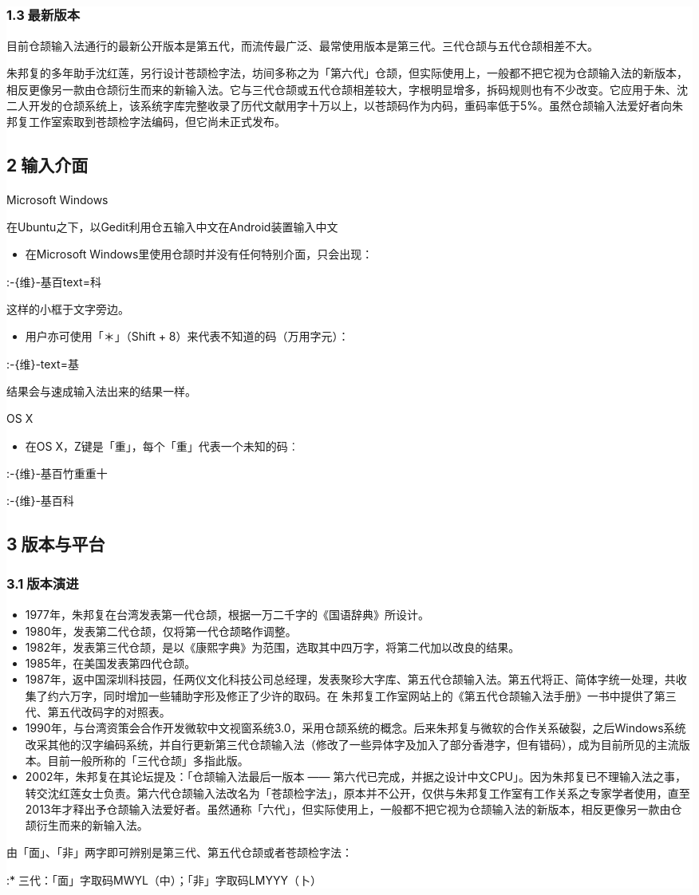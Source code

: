 

### 1.3 最新版本

目前仓颉输入法通行的最新公开版本是第五代，而流传最广泛、最常使用版本是第三代。三代仓颉与五代仓颉相差不大。

朱邦复的多年助手沈红莲，另行设计苍颉检字法，坊间多称之为「第六代」仓颉，但实际使用上，一般都不把它视为仓颉输入法的新版本，相反更像另一款由仓颉衍生而来的新输入法。它与三代仓颉或五代仓颉相差较大，字根明显增多，拆码规则也有不少改变。它应用于朱、沈二人开发的仓颉系统上，该系统字库完整收录了历代文献用字十万以上，以苍颉码作为内码，重码率低于5%。虽然仓颉输入法爱好者向朱邦复工作室索取到苍颉检字法编码，但它尚未正式发布。



## 2 输入介面

Microsoft Windows

在Ubuntu之下，以Gedit利用仓五输入中文在Android装置输入中文

* 在Microsoft Windows里使用仓颉时并没有任何特别介面，只会出现：

:-{维}-基百text=科

这样的小框于文字旁边。

* 用户亦可使用「＊」（Shift + 8）来代表不知道的码（万用字元）：

:-{维}-text=基

结果会与速成输入法出来的结果一样。

OS X

* 在OS X，Z键是「重」，每个「重」代表一个未知的码︰

:-{维}-基百竹重重十

:-{维}-基百科



## 3 版本与平台



### 3.1 版本演进

* 1977年，朱邦复在台湾发表第一代仓颉，根据一万二千字的《国语辞典》所设计。
* 1980年，发表第二代仓颉，仅将第一代仓颉略作调整。
* 1982年，发表第三代仓颉，是以《康熙字典》为范围，选取其中四万字，将第二代加以改良的结果。
* 1985年，在美国发表第四代仓颉。
* 1987年，返中国深圳科技园，任两仪文化科技公司总经理，发表聚珍大字库、第五代仓颉输入法。第五代将正、简体字统一处理，共收集了约六万字，同时增加一些辅助字形及修正了少许的取码。在 朱邦复工作室网站上的《第五代仓颉输入法手册》一书中提供了第三代、第五代改码字的对照表。
* 1990年，与台湾资策会合作开发微软中文视窗系统3.0，采用仓颉系统的概念。后来朱邦复与微软的合作关系破裂，之后Windows系统改采其他的汉字编码系统，并自行更新第三代仓颉输入法（修改了一些异体字及加入了部分香港字，但有错码），成为目前所见的主流版本。目前一般所称的「三代仓颉」多指此版。
* 2002年，朱邦复在其论坛提及：「仓颉输入法最后一版本 —— 第六代已完成，并据之设计中文CPU」。因为朱邦复已不理输入法之事，转交沈红莲女士负责。第六代仓颉输入法改名为「苍颉检字法」，原本并不公开，仅供与朱邦复工作室有工作关系之专家学者使用，直至2013年才释出予仓颉输入法爱好者。虽然通称「六代」，但实际使用上，一般都不把它视为仓颉输入法的新版本，相反更像另一款由仓颉衍生而来的新输入法。

由「面」、「非」两字即可辨别是第三代、第五代仓颉或者苍颉检字法：

:* 三代：「面」字取码MWYL（中）；「非」字取码LMYYY（卜）
